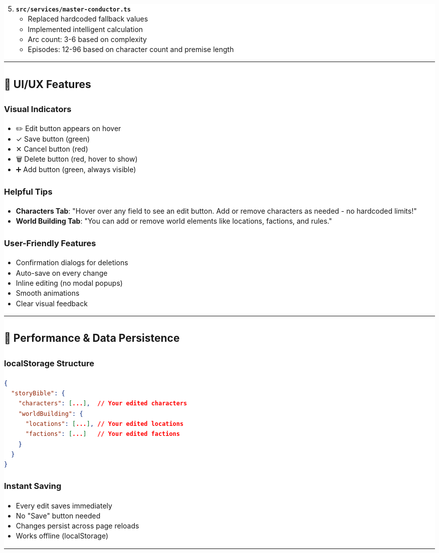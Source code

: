 5. **`src/services/master-conductor.ts`**
   - Replaced hardcoded fallback values
   - Implemented intelligent calculation
   - Arc count: 3-6 based on complexity
   - Episodes: 12-96 based on character count and premise length

---

## 🎨 UI/UX Features

### **Visual Indicators**
- ✏️ Edit button appears on hover
- ✓ Save button (green)
- ✕ Cancel button (red)
- 🗑️ Delete button (red, hover to show)
- ➕ Add button (green, always visible)

### **Helpful Tips**
- **Characters Tab**: "Hover over any field to see an edit button. Add or remove characters as needed - no hardcoded limits!"
- **World Building Tab**: "You can add or remove world elements like locations, factions, and rules."

### **User-Friendly Features**
- Confirmation dialogs for deletions
- Auto-save on every change
- Inline editing (no modal popups)
- Smooth animations
- Clear visual feedback

---

## 🚀 Performance & Data Persistence

### **localStorage Structure**
```json
{
  "storyBible": {
    "characters": [...],  // Your edited characters
    "worldBuilding": {
      "locations": [...], // Your edited locations
      "factions": [...]   // Your edited factions
    }
  }
}
```

### **Instant Saving**
- Every edit saves immediately
- No "Save" button needed
- Changes persist across page reloads
- Works offline (localStorage)

---
